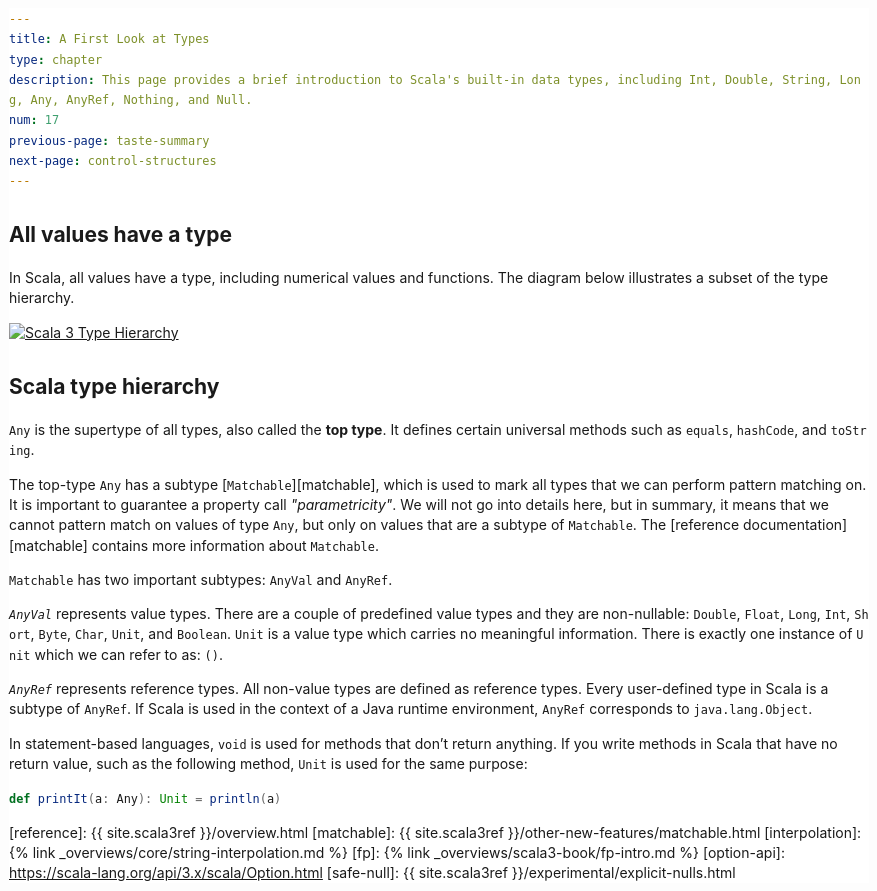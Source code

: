 ```yaml
---
title: A First Look at Types
type: chapter
description: This page provides a brief introduction to Scala's built-in data types, including Int, Double, String, Long, Any, AnyRef, Nothing, and Null.
num: 17
previous-page: taste-summary
next-page: control-structures
---
```




## All values have a type

In Scala, all values have a type, including numerical values and functions.
The diagram below illustrates a subset of the type hierarchy.

<a href="{{ site.baseurl }}/resources/images/scala3-book/hierarchy.svg"><img  style="width:100%" src="{{ site.baseurl }}/resources/images/scala3-book/hierarchy.svg" alt="Scala 3 Type Hierarchy"></a>


## Scala type hierarchy

`Any` is the supertype of all types, also called the **top type**.
It defines certain universal methods such as `equals`, `hashCode`, and `toString`.

The top-type `Any` has a subtype [`Matchable`][matchable], which is used to mark all types that we can perform pattern matching on.
It is important to guarantee a property call _"parametricity"_.
We will not go into details here, but in summary, it means that we cannot pattern match on values of type `Any`, but only on values that are a subtype of `Matchable`.
The [reference documentation][matchable] contains more information about `Matchable`.

`Matchable` has two important subtypes: `AnyVal` and `AnyRef`.

*`AnyVal`* represents value types.
There are a couple of predefined value types and they are non-nullable: `Double`, `Float`, `Long`, `Int`, `Short`, `Byte`, `Char`, `Unit`, and `Boolean`.
`Unit` is a value type which carries no meaningful information.
There is exactly one instance of `Unit` which we can refer to as: `()`.

*`AnyRef`* represents reference types.
All non-value types are defined as reference types.
Every user-defined type in Scala is a subtype of `AnyRef`.
If Scala is used in the context of a Java runtime environment, `AnyRef` corresponds to `java.lang.Object`.

In statement-based languages, `void` is used for methods that don’t return anything.
If you write methods in Scala that have no return value, such as the following method, `Unit` is used for the same purpose:

```scala
def printIt(a: Any): Unit = println(a)
```


[reference]: {{ site.scala3ref }}/overview.html
[matchable]: {{ site.scala3ref }}/other-new-features/matchable.html
[interpolation]: {% link _overviews/core/string-interpolation.md %}
[fp]: {% link _overviews/scala3-book/fp-intro.md %}
[option-api]: https://scala-lang.org/api/3.x/scala/Option.html
[safe-null]: {{ site.scala3ref }}/experimental/explicit-nulls.html